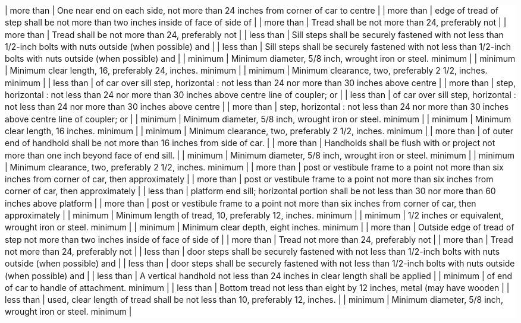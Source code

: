 | more than     | One near end on each side, not  more than 24 inches from corner of car to centre                                        |
| more than     | edge of tread of step shall be not more than two inches inside of face of side of                                       |
| more than     | Tread shall be not  more than  24, preferably not                                                                       |
| more than     | Tread shall be not  more than  24, preferably not                                                                       |
| less than     | Sill steps shall be securely fastened with not  less than 1/2-inch bolts with nuts outside (when possible) and          |
| less than     | Sill steps shall be securely fastened with not  less than 1/2-inch bolts with nuts outside (when possible) and          |
| minimum       | Minimum diameter, 5/8 inch, wrought iron or steel. minimum                                                              |
| minimum       | Minimum clear length, 16, preferably 24, inches. minimum                                                                |
| minimum       | Minimum clearance, two, preferably 2 1/2, inches. minimum                                                               |
| less than     | of car over sill step, horizontal : not less than 24 nor more than 30 inches above centre                               |
| more than     | step, horizontal : not less than 24 nor more than 30 inches above centre line of coupler; or                            |
| less than     | of car over sill step, horizontal : not less than 24 nor more than 30 inches above centre                               |
| more than     | step, horizontal : not less than 24 nor more than 30 inches above centre line of coupler; or                            |
| minimum       | Minimum diameter, 5/8 inch, wrought iron or steel. minimum                                                              |
| minimum       | Minimum clear length, 16 inches. minimum                                                                                |
| minimum       | Minimum clearance, two, preferably 2 1/2, inches. minimum                                                               |
| more than     | of outer end of handhold shall be not more than  16 inches from side of car.                                            |
| more than     | Handholds shall be flush with or project not  more than  one inch beyond face of end sill.                              |
| minimum       | Minimum diameter, 5/8 inch, wrought iron or steel. minimum                                                              |
| minimum       | Minimum clearance, two, preferably 2 1/2, inches. minimum                                                               |
| more than     | post or vestibule frame to a point not more than six inches from corner of car, then approximately                      |
| more than     | post or vestibule frame to a point not more than six inches from corner of car, then approximately                      |
| less than     | platform end sill; horizontal portion shall be not less than 30 nor more than 60 inches above platform                  |
| more than     | post or vestibule frame to a point not more than six inches from corner of car, then approximately                      |
| minimum       | Minimum length of tread, 10, preferably 12, inches. minimum                                                             |
| minimum       | 1/2 inches or equivalent, wrought iron or steel. minimum                                                                |
| minimum       | Minimum clear depth, eight inches. minimum                                                                              |
| more than     | Outside edge of tread of step not  more than two inches inside of face of side of                                       |
| more than     | Tread not  more than  24, preferably not                                                                                |
| more than     | Tread not  more than  24, preferably not                                                                                |
| less than     | door steps shall be securely fastened with not less than 1/2-inch bolts with nuts outside (when possible) and           |
| less than     | door steps shall be securely fastened with not less than 1/2-inch bolts with nuts outside (when possible) and           |
| less than     | A vertical handhold not  less than 24 inches in clear length shall be applied                                           |
| minimum       | of end of car to handle of attachment. minimum                                                                          |
| less than     | Bottom tread not  less than eight by 12 inches, metal (may have wooden                                                  |
| less than     | used, clear length of tread shall be not less than  10, preferably 12, inches.                                          |
| minimum       | Minimum diameter, 5/8 inch, wrought iron or steel. minimum                                                              |